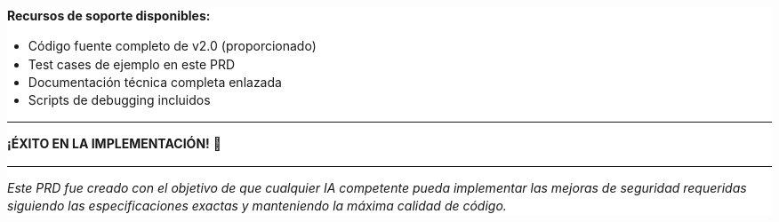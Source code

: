 **Recursos de soporte disponibles:**
- Código fuente completo de v2.0 (proporcionado)
- Test cases de ejemplo en este PRD
- Documentación técnica completa enlazada
- Scripts de debugging incluidos

---

**¡ÉXITO EN LA IMPLEMENTACIÓN!** 🚀

---

*Este PRD fue creado con el objetivo de que cualquier IA competente pueda implementar las mejoras de seguridad requeridas siguiendo las especificaciones exactas y manteniendo la máxima calidad de código.*